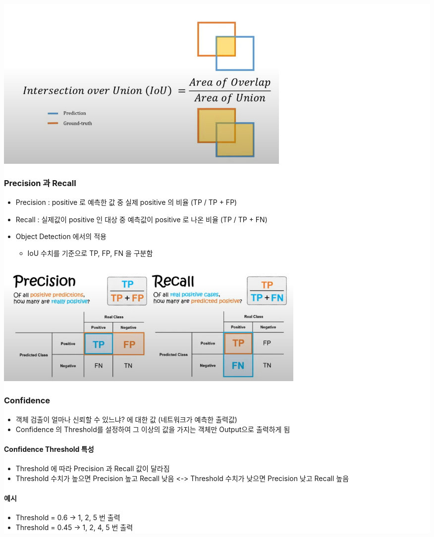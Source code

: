 ![alt text](img/IoU.png)

### Precision 과 Recall
- Precision : positive 로 예측한 값 중 실제 positive 의 비율 (TP / TP + FP)
- Recall : 실제값이 positive 인 대상 중 예측값이 positive 로 나온 비율 (TP / TP + FN)
  
- Object Detection 에서의 적용
  - IoU 수치를 기준으로 TP, FP, FN 을 구분함

![alt text](img/Precision.png)

### Confidence
- 객체 검출이 얼마나 신뢰할 수 있느냐? 에 대한 값 (네트워크가 예측한 출력값) 
- Confidence 의 Threshold를 설정하여 그 이상의 값을 가지는 객체만 Output으로 출력하게 됨

#### Confidence Threshold 특성
- Threshold 에 따라 Precision 과 Recall 값이 달라짐
- Threshold 수치가 높으면 Precision 높고 Recall 낮음 <-> Threshold 수치가 낮으면 Precision 낮고 Recall 높음

#### 예시
- Threshold = 0.6 -> 1, 2, 5 번 출력
- Threshold = 0.45 -> 1, 2, 4, 5 번 출력
